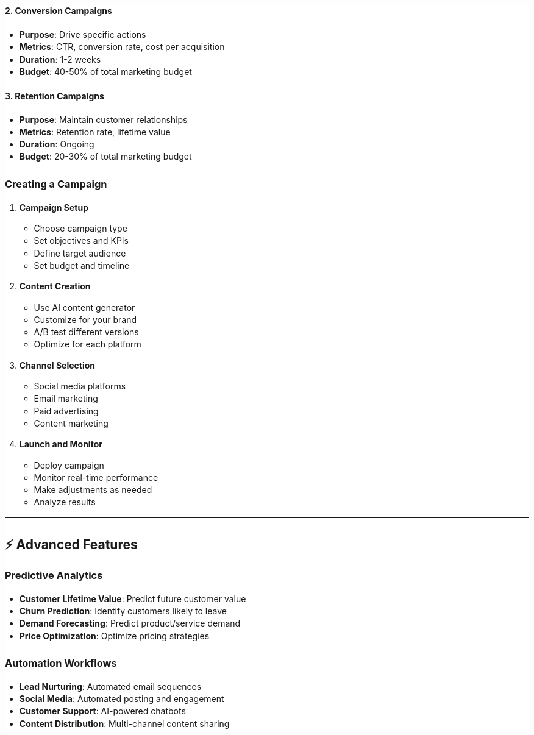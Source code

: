 #### 2. Conversion Campaigns
- **Purpose**: Drive specific actions
- **Metrics**: CTR, conversion rate, cost per acquisition
- **Duration**: 1-2 weeks
- **Budget**: 40-50% of total marketing budget

#### 3. Retention Campaigns
- **Purpose**: Maintain customer relationships
- **Metrics**: Retention rate, lifetime value
- **Duration**: Ongoing
- **Budget**: 20-30% of total marketing budget

### Creating a Campaign

1. **Campaign Setup**
   - Choose campaign type
   - Set objectives and KPIs
   - Define target audience
   - Set budget and timeline

2. **Content Creation**
   - Use AI content generator
   - Customize for your brand
   - A/B test different versions
   - Optimize for each platform

3. **Channel Selection**
   - Social media platforms
   - Email marketing
   - Paid advertising
   - Content marketing

4. **Launch and Monitor**
   - Deploy campaign
   - Monitor real-time performance
   - Make adjustments as needed
   - Analyze results

---

## ⚡ Advanced Features

### Predictive Analytics
- **Customer Lifetime Value**: Predict future customer value
- **Churn Prediction**: Identify customers likely to leave
- **Demand Forecasting**: Predict product/service demand
- **Price Optimization**: Optimize pricing strategies

### Automation Workflows
- **Lead Nurturing**: Automated email sequences
- **Social Media**: Automated posting and engagement
- **Customer Support**: AI-powered chatbots
- **Content Distribution**: Multi-channel content sharing
